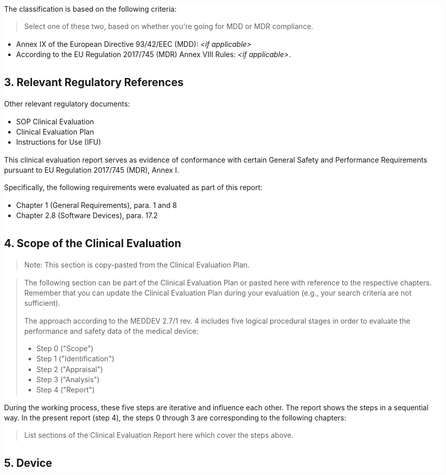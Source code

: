The classification is based on the following criteria:

> Select one of these two, based on whether you're going for MDD or MDR compliance.

 * Annex IX of the European Directive 93/42/EEC (MDD): *\<if applicable\>*
 * According to the EU Regulation 2017/745 (MDR) Annex VIII Rules: *\<if applicable\>*.

## 3. Relevant Regulatory References

Other relevant regulatory documents:

* SOP Clinical Evaluation
* Clinical Evaluation Plan
* Instructions for Use (IFU)

This clinical evaluation report serves as evidence of conformance with certain General Safety and Performance
Requirements pursuant to EU Regulation 2017/745 (MDR), Annex I.

Specifically, the following requirements were evaluated as part of this report:

* Chapter 1 (General Requirements), para. 1 and 8
* Chapter 2.8 (Software Devices), para. 17.2

## 4. Scope of the Clinical Evaluation

> Note: This section is copy-pasted from the Clinical Evaluation Plan.

> The following section can be part of the Clinical Evaluation Plan or pasted here with reference to the
> respective chapters. Remember that you can update the Clinical Evaluation Plan during your evaluation
> (e.g., your search criteria are not sufficient).
>
> The approach according to the MEDDEV 2.7/1 rev. 4 includes five logical procedural stages in order to
> evaluate the performance and safety data of the medical device:
>
> * Step 0 ("Scope")
> * Step 1 ("Identification")
> * Step 2 ("Appraisal")
> * Step 3 ("Analysis")
> * Step 4 ("Report")

During the working process, these five steps are iterative and influence each other. The report shows the
steps in a sequential way. In the present report (step 4), the steps 0 through 3 are corresponding to the
following chapters:

> List sections of the Clinical Evaluation Report here which cover the steps above.

## 5. Device
